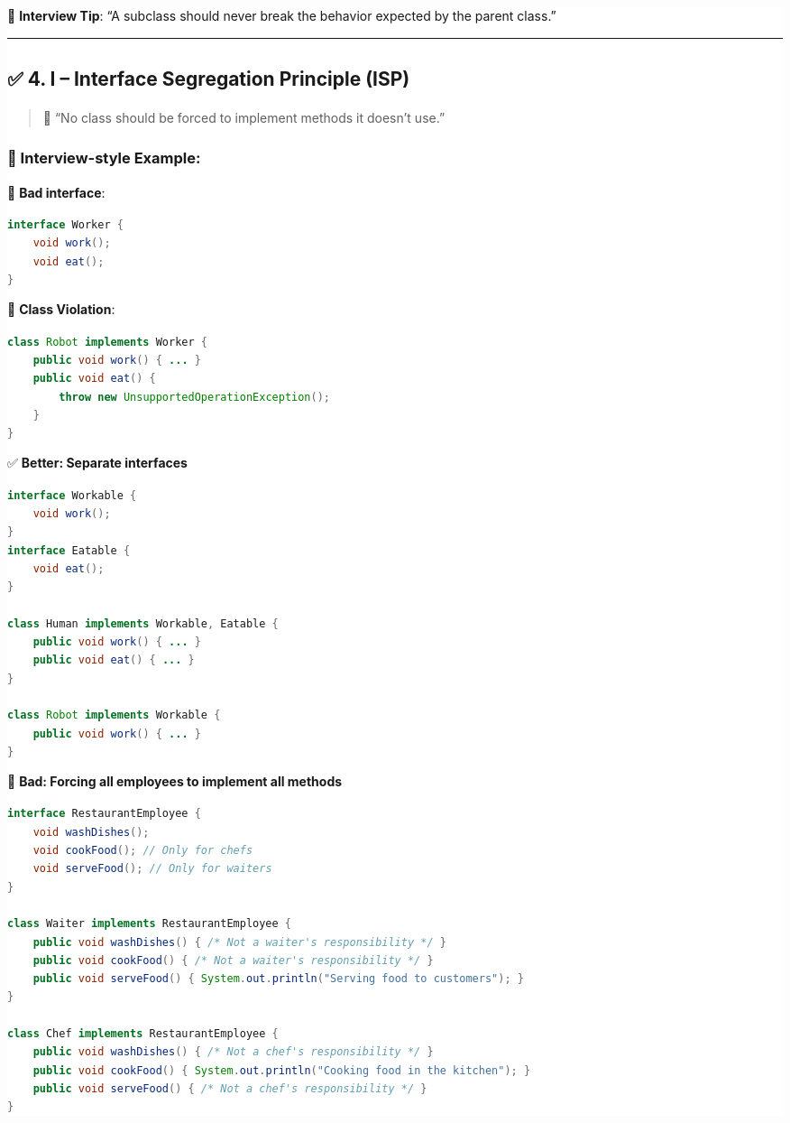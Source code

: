 🎯 **Interview Tip**: “A subclass should never break the behavior expected by the parent class.”

---

## ✅ 4. I – Interface Segregation Principle (ISP)
> 📌 “No class should be forced to implement methods it doesn’t use.”

### 👔 Interview-style Example:

🛑 **Bad interface**:
```java
interface Worker {
    void work();
    void eat();
}
```

🛑 **Class Violation**:
```java
class Robot implements Worker {
    public void work() { ... }
    public void eat() {
        throw new UnsupportedOperationException();
    }
}
```

✅ **Better: Separate interfaces**
```java
interface Workable {
    void work();
}
interface Eatable {
    void eat();
}

class Human implements Workable, Eatable {
    public void work() { ... }
    public void eat() { ... }
}

class Robot implements Workable {
    public void work() { ... }
}
```

🛑 **Bad: Forcing all employees to implement all methods**
```java
interface RestaurantEmployee {
    void washDishes();
    void cookFood(); // Only for chefs
    void serveFood(); // Only for waiters
}

class Waiter implements RestaurantEmployee {
    public void washDishes() { /* Not a waiter's responsibility */ }
    public void cookFood() { /* Not a waiter's responsibility */ }
    public void serveFood() { System.out.println("Serving food to customers"); }
}

class Chef implements RestaurantEmployee {
    public void washDishes() { /* Not a chef's responsibility */ }
    public void cookFood() { System.out.println("Cooking food in the kitchen"); }
    public void serveFood() { /* Not a chef's responsibility */ }
}
```
